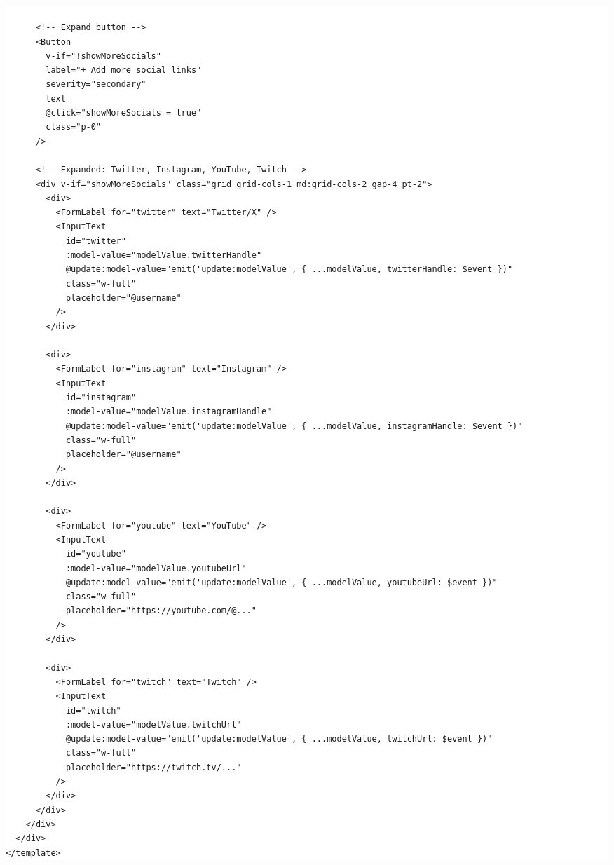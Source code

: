 ```vue

      <!-- Expand button -->
      <Button
        v-if="!showMoreSocials"
        label="+ Add more social links"
        severity="secondary"
        text
        @click="showMoreSocials = true"
        class="p-0"
      />

      <!-- Expanded: Twitter, Instagram, YouTube, Twitch -->
      <div v-if="showMoreSocials" class="grid grid-cols-1 md:grid-cols-2 gap-4 pt-2">
        <div>
          <FormLabel for="twitter" text="Twitter/X" />
          <InputText
            id="twitter"
            :model-value="modelValue.twitterHandle"
            @update:model-value="emit('update:modelValue', { ...modelValue, twitterHandle: $event })"
            class="w-full"
            placeholder="@username"
          />
        </div>

        <div>
          <FormLabel for="instagram" text="Instagram" />
          <InputText
            id="instagram"
            :model-value="modelValue.instagramHandle"
            @update:model-value="emit('update:modelValue', { ...modelValue, instagramHandle: $event })"
            class="w-full"
            placeholder="@username"
          />
        </div>

        <div>
          <FormLabel for="youtube" text="YouTube" />
          <InputText
            id="youtube"
            :model-value="modelValue.youtubeUrl"
            @update:model-value="emit('update:modelValue', { ...modelValue, youtubeUrl: $event })"
            class="w-full"
            placeholder="https://youtube.com/@..."
          />
        </div>

        <div>
          <FormLabel for="twitch" text="Twitch" />
          <InputText
            id="twitch"
            :model-value="modelValue.twitchUrl"
            @update:model-value="emit('update:modelValue', { ...modelValue, twitchUrl: $event })"
            class="w-full"
            placeholder="https://twitch.tv/..."
          />
        </div>
      </div>
    </div>
  </div>
</template>
```